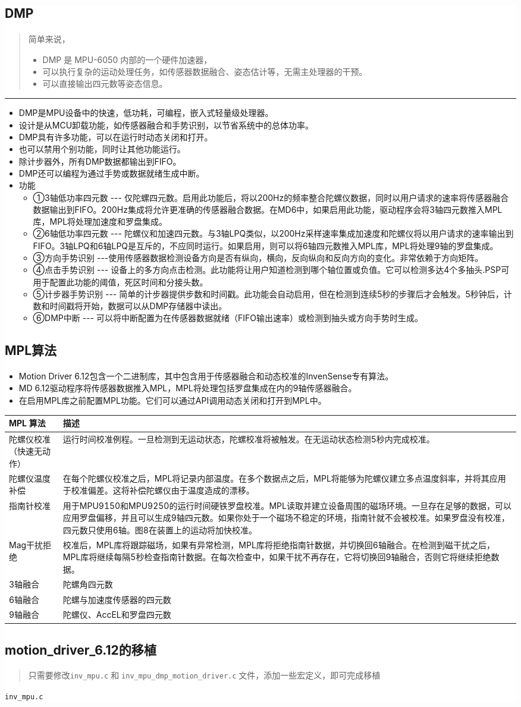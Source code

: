 ## DMP

> 简单来说，
>
> - DMP 是 MPU-6050 内部的一个硬件加速器，
> - 可以执行复杂的运动处理任务，如传感器数据融合、姿态估计等，无需主处理器的干预。
> - 可以直接输出四元数等姿态信息。

---

- DMP是MPU设备中的快速，低功耗，可编程，嵌入式轻量级处理器。
- 设计是从MCU卸载功能，如传感器融合和手势识别，以节省系统中的总体功率。
- DMP具有许多功能，可以在运行时动态关闭和打开。
- 也可以禁用个别功能，同时让其他功能运行。
- 除计步器外，所有DMP数据都输出到FIFO。
- DMP还可以编程为通过手势或数据就绪生成中断。
- 功能
  - ①3轴低功率四元数 --- 仅陀螺四元数。启用此功能后，将以200Hz的频率整合陀螺仪数据，同时以用户请求的速率将传感器融合数据输出到FIFO。200Hz集成将允许更准确的传感器融合数据。在MD6中，如果启用此功能，驱动程序会将3轴四元数推入MPL库，MPL将处理加速度和罗盘集成。
  - ②6轴低功率四元数 --- 陀螺仪和加速四元数。与3轴LPQ类似，以200Hz采样速率集成加速度和陀螺仪将以用户请求的速率输出到FIFO。3轴LPQ和6轴LPQ是互斥的，不应同时运行。如果启用，则可以将6轴四元数推入MPL库，MPL将处理9轴的罗盘集成。
  - ③方向手势识别 ---使用传感器数据检测设备方向是否有纵向，横向，反向纵向和反向方向的变化。非常依赖于方向矩阵。
  - ④点击手势识别 --- 设备上的多方向点击检测。此功能将让用户知道检测到哪个轴位置或负值。它可以检测多达4个多抽头.PSP可用于配置此功能的阈值，死区时间和分接头数。
  - ⑤计步器手势识别 --- 简单的计步器提供步数和时间戳。此功能会自动启用，但在检测到连续5秒的步骤后才会触发。5秒钟后，计数和时间戳将开始，数据可以从DMP存储器中读出。
  - ⑥DMP中断 --- 可以将中断配置为在传感器数据就绪（FIFO输出速率）或检测到抽头或方向手势时生成。

## MPL算法

- Motion Driver 6.12包含一个二进制库，其中包含用于传感器融合和动态校准的InvenSense专有算法。
- MD 6.12驱动程序将传感器数据推入MPL，MPL将处理包括罗盘集成在内的9轴传感器融合。
- 在启用MPL库之前配置MPL功能。它们可以通过API调用动态关闭和打开到MPL中。

| MPL 算法                 | 描述                                                                                                                                                                                                                                                           |
| :----------------------- | :------------------------------------------------------------------------------------------------------------------------------------------------------------------------------------------------------------------------------------------------------------- |
| 陀螺仪校准（快速无动作） | 运行时间校准例程。一旦检测到无运动状态，陀螺校准将被触发。在无运动状态检测5秒内完成校准。                                                                                                                                                                      |
| 陀螺仪温度补偿           | 在每个陀螺仪校准之后，MPL将记录内部温度。在多个数据点之后，MPL将能够为陀螺仪建立多点温度斜率，并将其应用于校准偏差。这将补偿陀螺仪由于温度造成的漂移。                                                                                                         |
| 指南针校准               | 用于MPU9150和MPU9250的运行时间硬铁罗盘校准。MPL读取并建立设备周围的磁场环境。一旦存在足够的数据，可以应用罗盘偏移，并且可以生成9轴四元数。如果你处于一个磁场不稳定的环境，指南针就不会被校准。如果罗盘没有校准，四元数只使用6轴。图8在装置上的运动将加快校准。 |
| Mag干扰拒绝              | 校准后，MPL库将跟踪磁场，如果有异常检测，MPL库将拒绝指南针数据，并切换回6轴融合。在检测到磁干扰之后，MPL库将继续每隔5秒检查指南针数据。在每次检查中，如果干扰不再存在，它将切换回9轴融合，否则它将继续拒绝数据。                                               |
| 3轴融合                  | 陀螺角四元数                                                                                                                                                                                                                                                   |
| 6轴融合                  | 陀螺与加速度传感器的四元数                                                                                                                                                                                                                                     |
| 9轴融合                  | 陀螺仪、AccEL和罗盘四元数                                                                                                                                                                                                                                      |

## motion_driver_6.12的移植

> 只需要修改`inv_mpu.c` 和 `inv_mpu_dmp_motion_driver.c` 文件，添加一些宏定义，即可完成移植

`inv_mpu.c`
